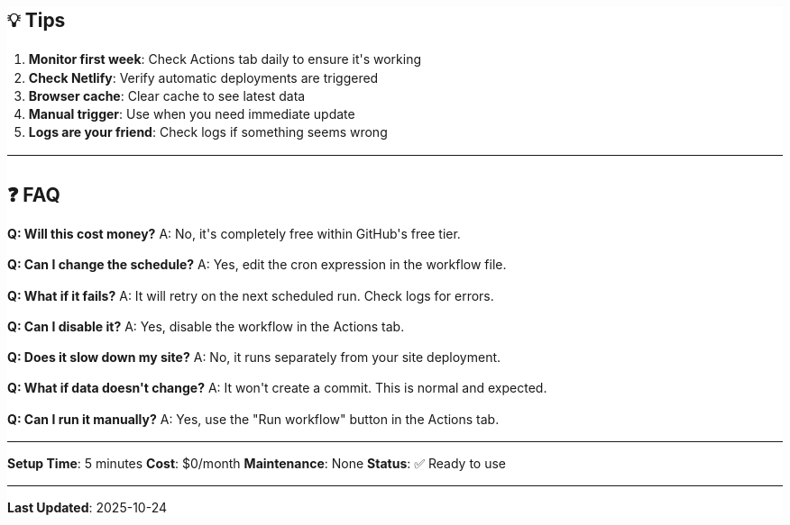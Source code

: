 
## 💡 Tips

1. **Monitor first week**: Check Actions tab daily to ensure it's working
2. **Check Netlify**: Verify automatic deployments are triggered
3. **Browser cache**: Clear cache to see latest data
4. **Manual trigger**: Use when you need immediate update
5. **Logs are your friend**: Check logs if something seems wrong

---

## ❓ FAQ

**Q: Will this cost money?**
A: No, it's completely free within GitHub's free tier.

**Q: Can I change the schedule?**
A: Yes, edit the cron expression in the workflow file.

**Q: What if it fails?**
A: It will retry on the next scheduled run. Check logs for errors.

**Q: Can I disable it?**
A: Yes, disable the workflow in the Actions tab.

**Q: Does it slow down my site?**
A: No, it runs separately from your site deployment.

**Q: What if data doesn't change?**
A: It won't create a commit. This is normal and expected.

**Q: Can I run it manually?**
A: Yes, use the "Run workflow" button in the Actions tab.

---

**Setup Time**: 5 minutes
**Cost**: $0/month
**Maintenance**: None
**Status**: ✅ Ready to use

---

**Last Updated**: 2025-10-24

